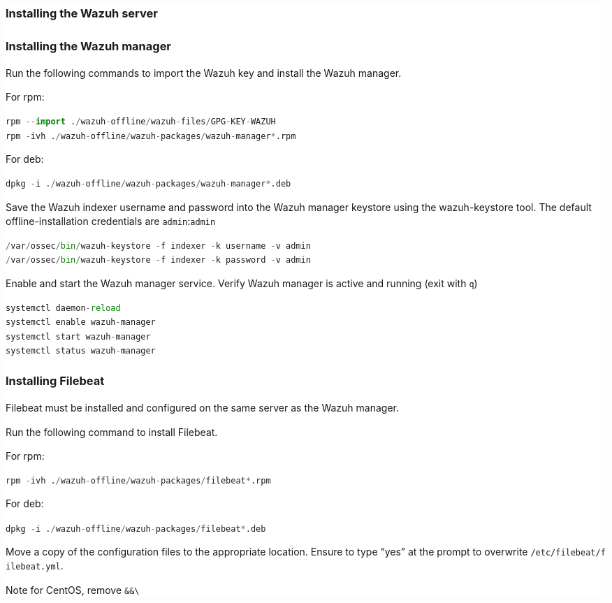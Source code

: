 ### Installing the Wazuh server

### Installing the Wazuh manager

Run the following commands to import the Wazuh key and install the Wazuh manager.

For rpm:

```python
rpm --import ./wazuh-offline/wazuh-files/GPG-KEY-WAZUH
rpm -ivh ./wazuh-offline/wazuh-packages/wazuh-manager*.rpm
```

For deb:

```python
dpkg -i ./wazuh-offline/wazuh-packages/wazuh-manager*.deb
```

Save the Wazuh indexer username and password into the Wazuh manager keystore using the wazuh-keystore tool. The default offline-installation credentials are `admin`:`admin`

```python
/var/ossec/bin/wazuh-keystore -f indexer -k username -v admin
/var/ossec/bin/wazuh-keystore -f indexer -k password -v admin
```

Enable and start the Wazuh manager service. Verify Wazuh manager is active and running (exit with `q`)

```python
systemctl daemon-reload
systemctl enable wazuh-manager
systemctl start wazuh-manager
systemctl status wazuh-manager
```

### Installing Filebeat

Filebeat must be installed and configured on the same server as the Wazuh manager.

Run the following command to install Filebeat.

For rpm:

```python
rpm -ivh ./wazuh-offline/wazuh-packages/filebeat*.rpm
```

For deb:

```python
dpkg -i ./wazuh-offline/wazuh-packages/filebeat*.deb
```

Move a copy of the configuration files to the appropriate location. Ensure to type “yes” at the prompt to overwrite `/etc/filebeat/filebeat.yml`.

Note for CentOS, remove `&&\`
